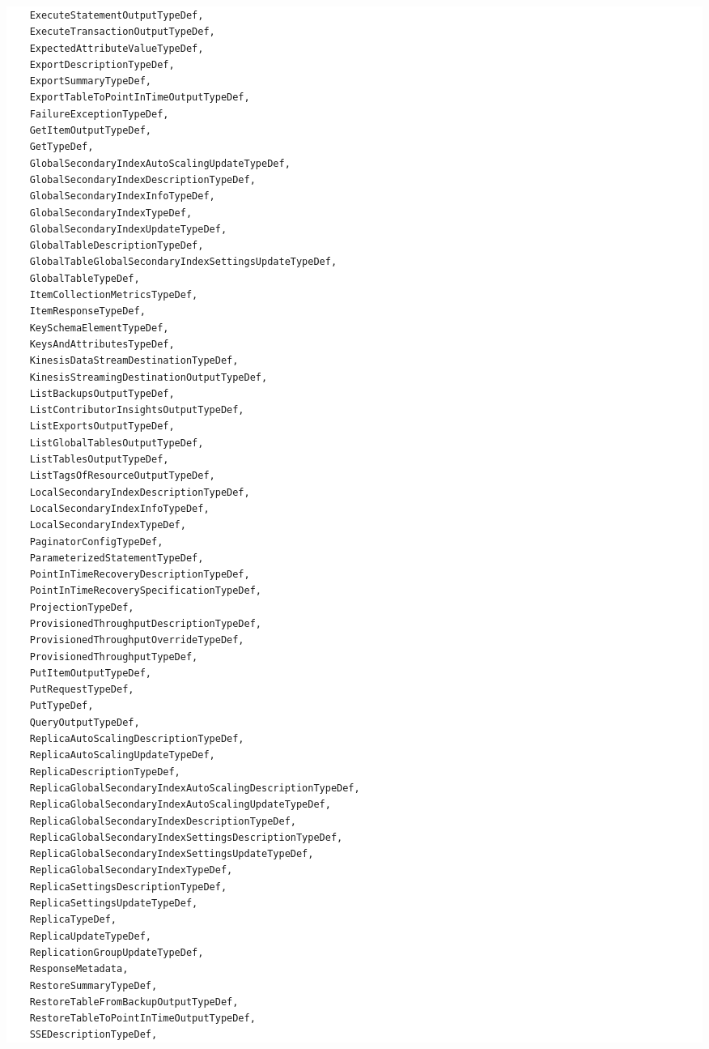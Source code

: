 ```python
    ExecuteStatementOutputTypeDef,
    ExecuteTransactionOutputTypeDef,
    ExpectedAttributeValueTypeDef,
    ExportDescriptionTypeDef,
    ExportSummaryTypeDef,
    ExportTableToPointInTimeOutputTypeDef,
    FailureExceptionTypeDef,
    GetItemOutputTypeDef,
    GetTypeDef,
    GlobalSecondaryIndexAutoScalingUpdateTypeDef,
    GlobalSecondaryIndexDescriptionTypeDef,
    GlobalSecondaryIndexInfoTypeDef,
    GlobalSecondaryIndexTypeDef,
    GlobalSecondaryIndexUpdateTypeDef,
    GlobalTableDescriptionTypeDef,
    GlobalTableGlobalSecondaryIndexSettingsUpdateTypeDef,
    GlobalTableTypeDef,
    ItemCollectionMetricsTypeDef,
    ItemResponseTypeDef,
    KeySchemaElementTypeDef,
    KeysAndAttributesTypeDef,
    KinesisDataStreamDestinationTypeDef,
    KinesisStreamingDestinationOutputTypeDef,
    ListBackupsOutputTypeDef,
    ListContributorInsightsOutputTypeDef,
    ListExportsOutputTypeDef,
    ListGlobalTablesOutputTypeDef,
    ListTablesOutputTypeDef,
    ListTagsOfResourceOutputTypeDef,
    LocalSecondaryIndexDescriptionTypeDef,
    LocalSecondaryIndexInfoTypeDef,
    LocalSecondaryIndexTypeDef,
    PaginatorConfigTypeDef,
    ParameterizedStatementTypeDef,
    PointInTimeRecoveryDescriptionTypeDef,
    PointInTimeRecoverySpecificationTypeDef,
    ProjectionTypeDef,
    ProvisionedThroughputDescriptionTypeDef,
    ProvisionedThroughputOverrideTypeDef,
    ProvisionedThroughputTypeDef,
    PutItemOutputTypeDef,
    PutRequestTypeDef,
    PutTypeDef,
    QueryOutputTypeDef,
    ReplicaAutoScalingDescriptionTypeDef,
    ReplicaAutoScalingUpdateTypeDef,
    ReplicaDescriptionTypeDef,
    ReplicaGlobalSecondaryIndexAutoScalingDescriptionTypeDef,
    ReplicaGlobalSecondaryIndexAutoScalingUpdateTypeDef,
    ReplicaGlobalSecondaryIndexDescriptionTypeDef,
    ReplicaGlobalSecondaryIndexSettingsDescriptionTypeDef,
    ReplicaGlobalSecondaryIndexSettingsUpdateTypeDef,
    ReplicaGlobalSecondaryIndexTypeDef,
    ReplicaSettingsDescriptionTypeDef,
    ReplicaSettingsUpdateTypeDef,
    ReplicaTypeDef,
    ReplicaUpdateTypeDef,
    ReplicationGroupUpdateTypeDef,
    ResponseMetadata,
    RestoreSummaryTypeDef,
    RestoreTableFromBackupOutputTypeDef,
    RestoreTableToPointInTimeOutputTypeDef,
    SSEDescriptionTypeDef,
```